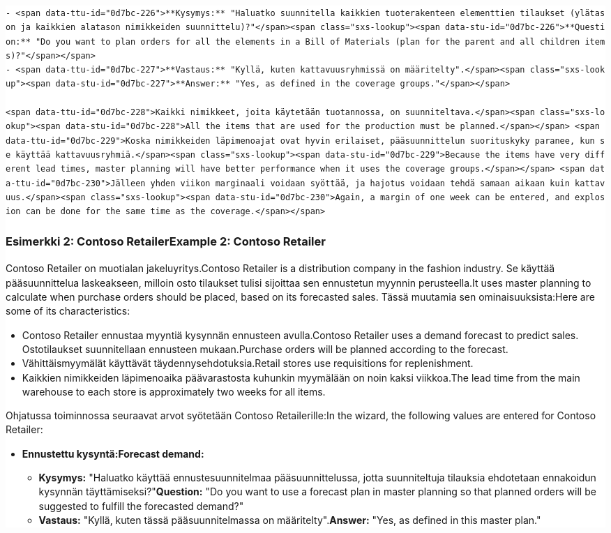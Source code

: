     - <span data-ttu-id="0d7bc-226">**Kysymys:** "Haluatko suunnitella kaikkien tuoterakenteen elementtien tilaukset (ylätason ja kaikkien alatason nimikkeiden suunnittelu)?"</span><span class="sxs-lookup"><span data-stu-id="0d7bc-226">**Question:** "Do you want to plan orders for all the elements in a Bill of Materials (plan for the parent and all children items)?"</span></span>
    - <span data-ttu-id="0d7bc-227">**Vastaus:** "Kyllä, kuten kattavuusryhmissä on määritelty".</span><span class="sxs-lookup"><span data-stu-id="0d7bc-227">**Answer:** "Yes, as defined in the coverage groups."</span></span>

    <span data-ttu-id="0d7bc-228">Kaikki nimikkeet, joita käytetään tuotannossa, on suunniteltava.</span><span class="sxs-lookup"><span data-stu-id="0d7bc-228">All the items that are used for the production must be planned.</span></span> <span data-ttu-id="0d7bc-229">Koska nimikkeiden läpimenoajat ovat hyvin erilaiset, pääsuunnittelun suorituskyky paranee, kun se käyttää kattavuusryhmiä.</span><span class="sxs-lookup"><span data-stu-id="0d7bc-229">Because the items have very different lead times, master planning will have better performance when it uses the coverage groups.</span></span> <span data-ttu-id="0d7bc-230">Jälleen yhden viikon marginaali voidaan syöttää, ja hajotus voidaan tehdä samaan aikaan kuin kattavuus.</span><span class="sxs-lookup"><span data-stu-id="0d7bc-230">Again, a margin of one week can be entered, and explosion can be done for the same time as the coverage.</span></span>

### <a name="example-2-contoso-retailer"></a><span data-ttu-id="0d7bc-231">Esimerkki 2: Contoso Retailer</span><span class="sxs-lookup"><span data-stu-id="0d7bc-231">Example 2: Contoso Retailer</span></span>

<span data-ttu-id="0d7bc-232">Contoso Retailer on muotialan jakeluyritys.</span><span class="sxs-lookup"><span data-stu-id="0d7bc-232">Contoso Retailer is a distribution company in the fashion industry.</span></span> <span data-ttu-id="0d7bc-233">Se käyttää pääsuunnittelua laskeakseen, milloin osto tilaukset tulisi sijoittaa sen ennustetun myynnin perusteella.</span><span class="sxs-lookup"><span data-stu-id="0d7bc-233">It uses master planning to calculate when purchase orders should be placed, based on its forecasted sales.</span></span> <span data-ttu-id="0d7bc-234">Tässä muutamia sen ominaisuuksista:</span><span class="sxs-lookup"><span data-stu-id="0d7bc-234">Here are some of its characteristics:</span></span>

- <span data-ttu-id="0d7bc-235">Contoso Retailer ennustaa myyntiä kysynnän ennusteen avulla.</span><span class="sxs-lookup"><span data-stu-id="0d7bc-235">Contoso Retailer uses a demand forecast to predict sales.</span></span> <span data-ttu-id="0d7bc-236">Ostotilaukset suunnitellaan ennusteen mukaan.</span><span class="sxs-lookup"><span data-stu-id="0d7bc-236">Purchase orders will be planned according to the forecast.</span></span>
- <span data-ttu-id="0d7bc-237">Vähittäismyymälät käyttävät täydennysehdotuksia.</span><span class="sxs-lookup"><span data-stu-id="0d7bc-237">Retail stores use requisitions for replenishment.</span></span>
- <span data-ttu-id="0d7bc-238">Kaikkien nimikkeiden läpimenoaika päävarastosta kuhunkin myymälään on noin kaksi viikkoa.</span><span class="sxs-lookup"><span data-stu-id="0d7bc-238">The lead time from the main warehouse to each store is approximately two weeks for all items.</span></span>

<span data-ttu-id="0d7bc-239">Ohjatussa toiminnossa seuraavat arvot syötetään Contoso Retailerille:</span><span class="sxs-lookup"><span data-stu-id="0d7bc-239">In the wizard, the following values are entered for Contoso Retailer:</span></span>

- <span data-ttu-id="0d7bc-240">**Ennustettu kysyntä:**</span><span class="sxs-lookup"><span data-stu-id="0d7bc-240">**Forecast demand:**</span></span>

    - <span data-ttu-id="0d7bc-241">**Kysymys:** "Haluatko käyttää ennustesuunnitelmaa pääsuunnittelussa, jotta suunniteltuja tilauksia ehdotetaan ennakoidun kysynnän täyttämiseksi?"</span><span class="sxs-lookup"><span data-stu-id="0d7bc-241">**Question:** "Do you want to use a forecast plan in master planning so that planned orders will be suggested to fulfill the forecasted demand?"</span></span>
    - <span data-ttu-id="0d7bc-242">**Vastaus:** "Kyllä, kuten tässä pääsuunnitelmassa on määritelty".</span><span class="sxs-lookup"><span data-stu-id="0d7bc-242">**Answer:** "Yes, as defined in this master plan."</span></span>
